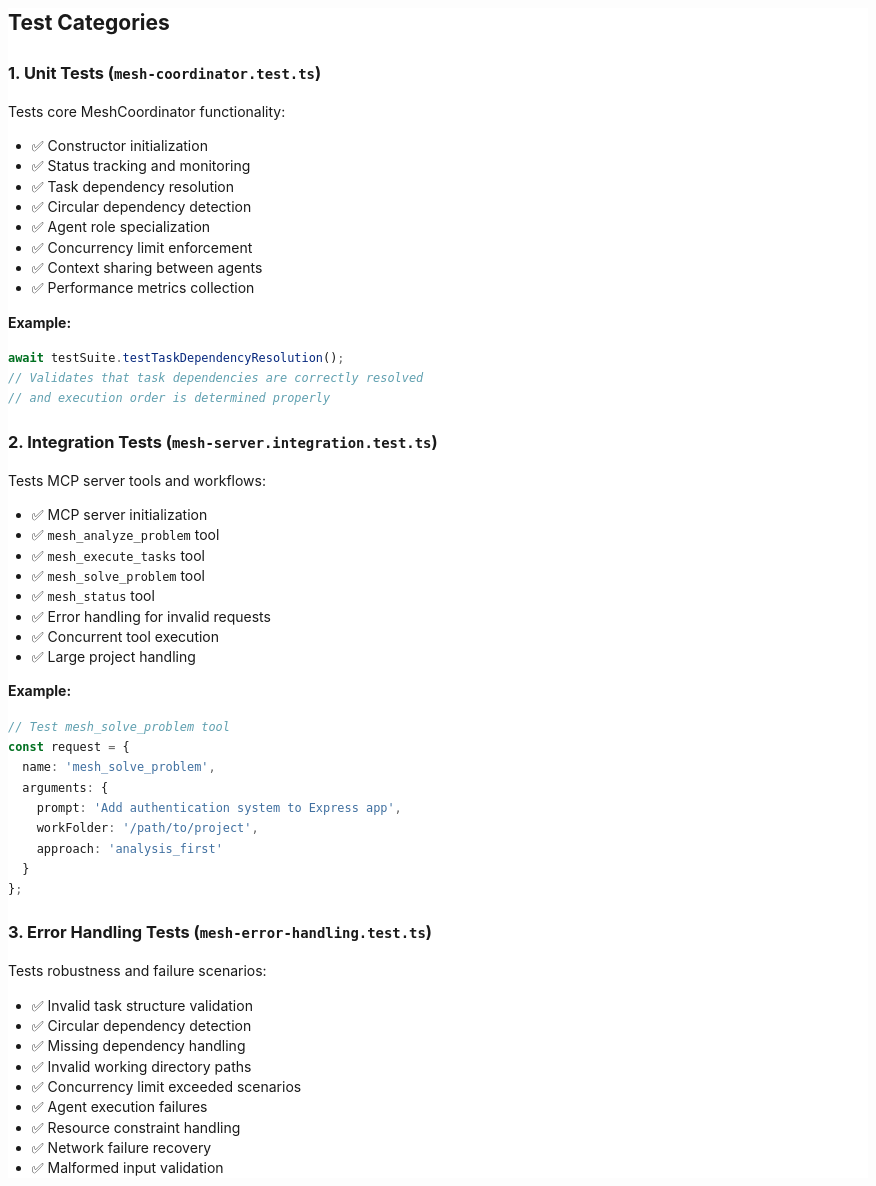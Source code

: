 ## Test Categories

### 1. Unit Tests (`mesh-coordinator.test.ts`)

Tests core MeshCoordinator functionality:

- ✅ Constructor initialization
- ✅ Status tracking and monitoring
- ✅ Task dependency resolution
- ✅ Circular dependency detection
- ✅ Agent role specialization
- ✅ Concurrency limit enforcement
- ✅ Context sharing between agents
- ✅ Performance metrics collection

**Example:**
```typescript
await testSuite.testTaskDependencyResolution();
// Validates that task dependencies are correctly resolved
// and execution order is determined properly
```

### 2. Integration Tests (`mesh-server.integration.test.ts`)

Tests MCP server tools and workflows:

- ✅ MCP server initialization
- ✅ `mesh_analyze_problem` tool
- ✅ `mesh_execute_tasks` tool
- ✅ `mesh_solve_problem` tool  
- ✅ `mesh_status` tool
- ✅ Error handling for invalid requests
- ✅ Concurrent tool execution
- ✅ Large project handling

**Example:**
```typescript
// Test mesh_solve_problem tool
const request = {
  name: 'mesh_solve_problem',
  arguments: {
    prompt: 'Add authentication system to Express app',
    workFolder: '/path/to/project',
    approach: 'analysis_first'
  }
};
```

### 3. Error Handling Tests (`mesh-error-handling.test.ts`)

Tests robustness and failure scenarios:

- ✅ Invalid task structure validation
- ✅ Circular dependency detection
- ✅ Missing dependency handling
- ✅ Invalid working directory paths
- ✅ Concurrency limit exceeded scenarios
- ✅ Agent execution failures
- ✅ Resource constraint handling
- ✅ Network failure recovery
- ✅ Malformed input validation

